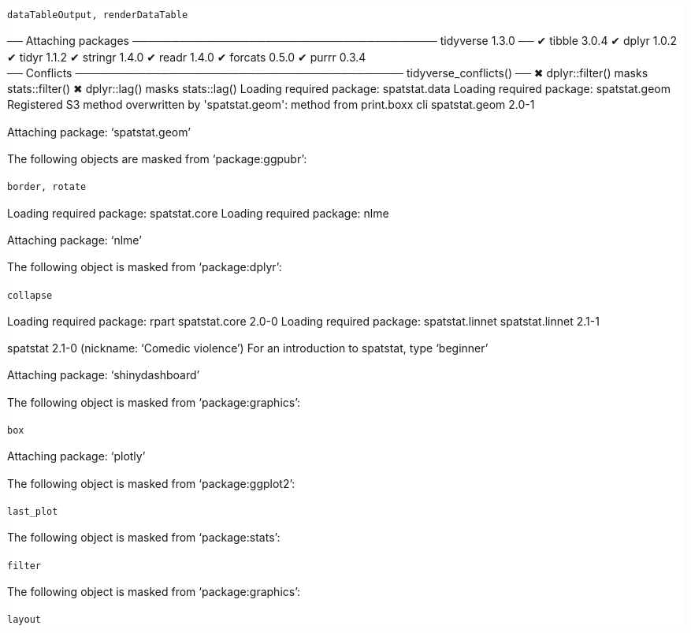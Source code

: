     dataTableOutput, renderDataTable

── Attaching packages ─────────────────────────────────────── tidyverse 1.3.0 ──
✔ tibble  3.0.4     ✔ dplyr   1.0.2
✔ tidyr   1.1.2     ✔ stringr 1.4.0
✔ readr   1.4.0     ✔ forcats 0.5.0
✔ purrr   0.3.4     
── Conflicts ────────────────────────────────────────── tidyverse_conflicts() ──
✖ dplyr::filter() masks stats::filter()
✖ dplyr::lag()    masks stats::lag()
Loading required package: spatstat.data
Loading required package: spatstat.geom
Registered S3 method overwritten by 'spatstat.geom':
  method     from
  print.boxx cli 
spatstat.geom 2.0-1

Attaching package: ‘spatstat.geom’

The following objects are masked from ‘package:ggpubr’:

    border, rotate

Loading required package: spatstat.core
Loading required package: nlme

Attaching package: ‘nlme’

The following object is masked from ‘package:dplyr’:

    collapse

Loading required package: rpart
spatstat.core 2.0-0
Loading required package: spatstat.linnet
spatstat.linnet 2.1-1

spatstat 2.1-0       (nickname: ‘Comedic violence’) 
For an introduction to spatstat, type ‘beginner’ 


Attaching package: ‘shinydashboard’

The following object is masked from ‘package:graphics’:

    box


Attaching package: ‘plotly’

The following object is masked from ‘package:ggplot2’:

    last_plot

The following object is masked from ‘package:stats’:

    filter

The following object is masked from ‘package:graphics’:

    layout
